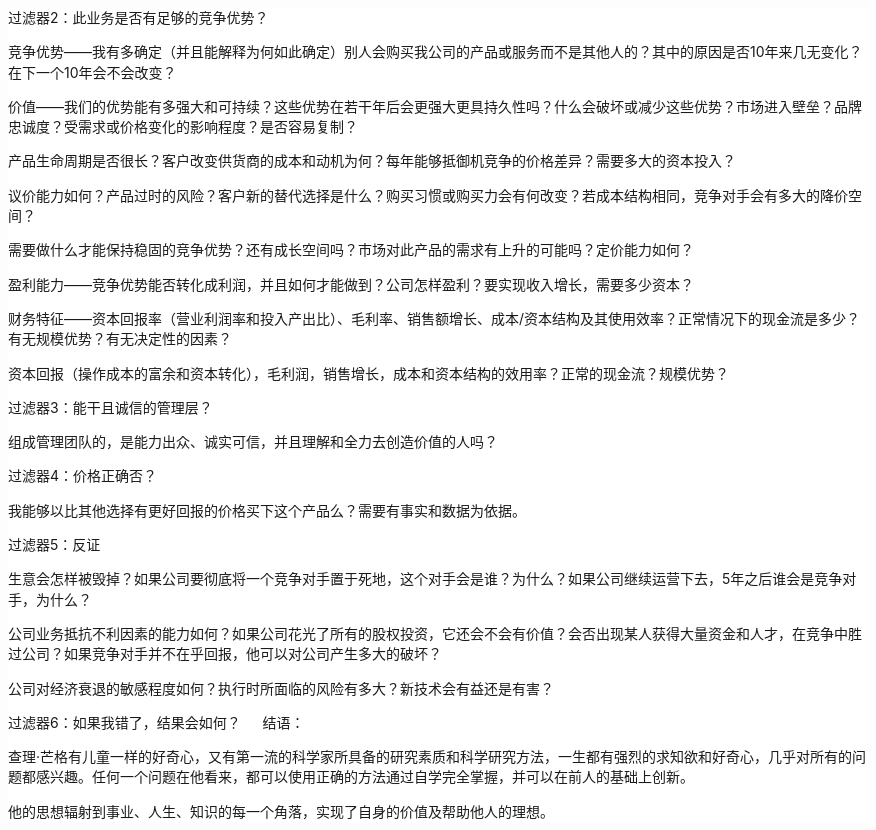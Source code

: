 
过滤器2：此业务是否有足够的竞争优势？

竞争优势——我有多确定（并且能解释为何如此确定）别人会购买我公司的产品或服务而不是其他人的？其中的原因是否10年来几无变化？在下一个10年会不会改变？

价值——我们的优势能有多强大和可持续？这些优势在若干年后会更强大更具持久性吗？什么会破坏或减少这些优势？市场进入壁垒？品牌忠诚度？受需求或价格变化的影响程度？是否容易复制？

产品生命周期是否很长？客户改变供货商的成本和动机为何？每年能够抵御机竞争的价格差异？需要多大的资本投入？

议价能力如何？产品过时的风险？客户新的替代选择是什么？购买习惯或购买力会有何改变？若成本结构相同，竞争对手会有多大的降价空间？

需要做什么才能保持稳固的竞争优势？还有成长空间吗？市场对此产品的需求有上升的可能吗？定价能力如何？

盈利能力——竞争优势能否转化成利润，并且如何才能做到？公司怎样盈利？要实现收入增长，需要多少资本？

财务特征——资本回报率（营业利润率和投入产出比）、毛利率、销售额增长、成本/资本结构及其使用效率？正常情况下的现金流是多少？有无规模优势？有无决定性的因素？

资本回报（操作成本的富余和资本转化），毛利润，销售增长，成本和资本结构的效用率？正常的现金流？规模优势？

过滤器3：能干且诚信的管理层？

组成管理团队的，是能力出众、诚实可信，并且理解和全力去创造价值的人吗？

过滤器4：价格正确否？

我能够以比其他选择有更好回报的价格买下这个产品么？需要有事实和数据为依据。



过滤器5：反证

生意会怎样被毁掉？如果公司要彻底将一个竞争对手置于死地，这个对手会是谁？为什么？如果公司继续运营下去，5年之后谁会是竞争对手，为什么？

公司业务抵抗不利因素的能力如何？如果公司花光了所有的股权投资，它还会不会有价值？会否出现某人获得大量资金和人才，在竞争中胜过公司？如果竞争对手并不在乎回报，他可以对公司产生多大的破坏？

公司对经济衰退的敏感程度如何？执行时所面临的风险有多大？新技术会有益还是有害？

过滤器6：如果我错了，结果会如何？
　
结语：

查理·芒格有儿童一样的好奇心，又有第一流的科学家所具备的研究素质和科学研究方法，一生都有强烈的求知欲和好奇心，几乎对所有的问题都感兴趣。任何一个问题在他看来，都可以使用正确的方法通过自学完全掌握，并可以在前人的基础上创新。

他的思想辐射到事业、人生、知识的每一个角落，实现了自身的价值及帮助他人的理想。